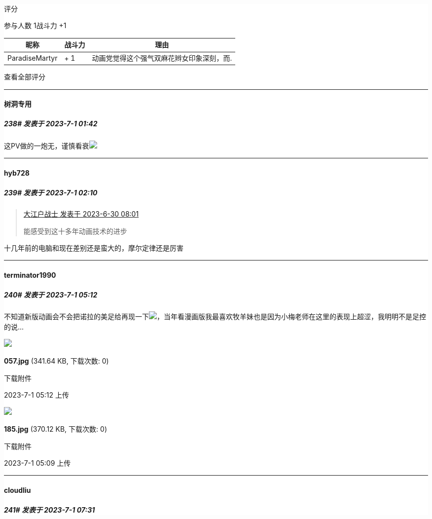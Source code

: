 评分

 参与人数 1战斗力 +1

|昵称|战斗力|理由|
|----|---|---|
| ParadiseMartyr| + 1|动画党觉得这个强气双麻花辫女印象深刻，而.|

查看全部评分

*****

####  树洞专用  
##### 238#       发表于 2023-7-1 01:42

这PV做的一炮无，谨慎看衰<img src="https://static.saraba1st.com/image/smiley/face2017/004.gif" referrerpolicy="no-referrer">

*****

####  hyb728  
##### 239#       发表于 2023-7-1 02:10

<blockquote><a href="httphttps://bbs.saraba1st.com/2b/forum.php?mod=redirect&amp;goto=findpost&amp;pid=61487562&amp;ptid=2054563" target="_blank">大江户战士 发表于 2023-6-30 08:01</a>

能感受到这十多年动画技术的进步</blockquote>
十几年前的电脑和现在差别还是蛮大的，摩尔定律还是厉害

*****

####  terminator1990  
##### 240#       发表于 2023-7-1 05:12

不知道新版动画会不会把诺拉的美足给再现一下<img src="https://static.saraba1st.com/image/smiley/face2017/073.png" referrerpolicy="no-referrer">，当年看漫画版我最喜欢牧羊妹也是因为小梅老师在这里的表现上超涩，我明明不是足控的说...

<img src="https://img.saraba1st.com/forum/202307/01/051220yjww3c38d8epe88b.jpg" referrerpolicy="no-referrer">

<strong>057.jpg</strong> (341.64 KB, 下载次数: 0)

下载附件

2023-7-1 05:12 上传

<img src="https://img.saraba1st.com/forum/202307/01/050939h6aiee7y4t4m5g6t.jpg" referrerpolicy="no-referrer">

<strong>185.jpg</strong> (370.12 KB, 下载次数: 0)

下载附件

2023-7-1 05:09 上传


*****

####  cloudliu  
##### 241#       发表于 2023-7-1 07:31
